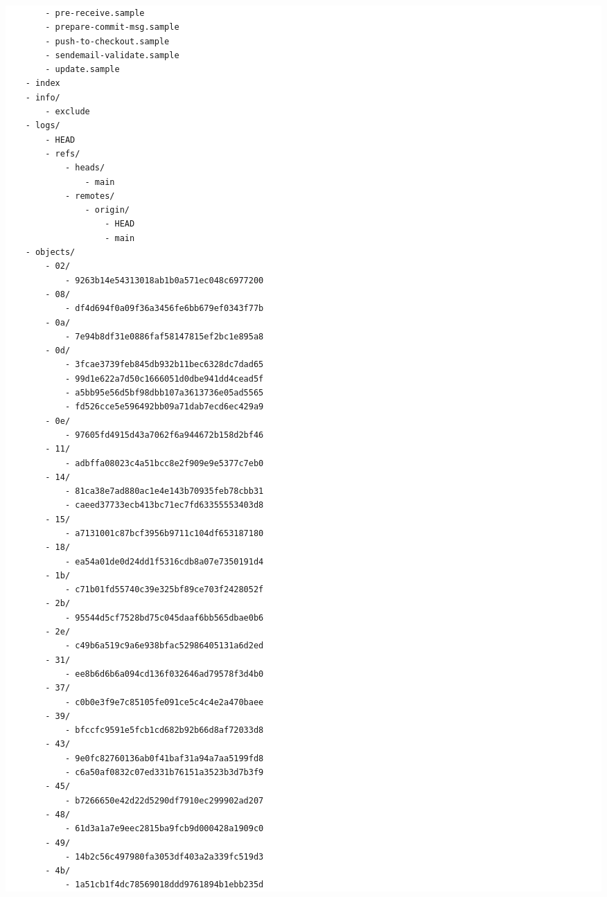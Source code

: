 ```
        - pre-receive.sample
        - prepare-commit-msg.sample
        - push-to-checkout.sample
        - sendemail-validate.sample
        - update.sample
    - index
    - info/
        - exclude
    - logs/
        - HEAD
        - refs/
            - heads/
                - main
            - remotes/
                - origin/
                    - HEAD
                    - main
    - objects/
        - 02/
            - 9263b14e54313018ab1b0a571ec048c6977200
        - 08/
            - df4d694f0a09f36a3456fe6bb679ef0343f77b
        - 0a/
            - 7e94b8df31e0886faf58147815ef2bc1e895a8
        - 0d/
            - 3fcae3739feb845db932b11bec6328dc7dad65
            - 99d1e622a7d50c1666051d0dbe941dd4cead5f
            - a5bb95e56d5bf98dbb107a3613736e05ad5565
            - fd526cce5e596492bb09a71dab7ecd6ec429a9
        - 0e/
            - 97605fd4915d43a7062f6a944672b158d2bf46
        - 11/
            - adbffa08023c4a51bcc8e2f909e9e5377c7eb0
        - 14/
            - 81ca38e7ad880ac1e4e143b70935feb78cbb31
            - caeed37733ecb413bc71ec7fd63355553403d8
        - 15/
            - a7131001c87bcf3956b9711c104df653187180
        - 18/
            - ea54a01de0d24dd1f5316cdb8a07e7350191d4
        - 1b/
            - c71b01fd55740c39e325bf89ce703f2428052f
        - 2b/
            - 95544d5cf7528bd75c045daaf6bb565dbae0b6
        - 2e/
            - c49b6a519c9a6e938bfac52986405131a6d2ed
        - 31/
            - ee8b6d6b6a094cd136f032646ad79578f3d4b0
        - 37/
            - c0b0e3f9e7c85105fe091ce5c4c4e2a470baee
        - 39/
            - bfccfc9591e5fcb1cd682b92b66d8af72033d8
        - 43/
            - 9e0fc82760136ab0f41baf31a94a7aa5199fd8
            - c6a50af0832c07ed331b76151a3523b3d7b3f9
        - 45/
            - b7266650e42d22d5290df7910ec299902ad207
        - 48/
            - 61d3a1a7e9eec2815ba9fcb9d000428a1909c0
        - 49/
            - 14b2c56c497980fa3053df403a2a339fc519d3
        - 4b/
            - 1a51cb1f4dc78569018ddd9761894b1ebb235d
```
